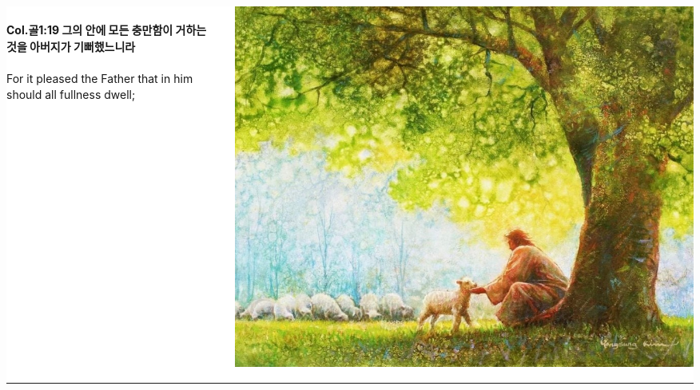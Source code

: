 
<div class="columns">
  <div class="scriptures">
    <br>
    <div class="scripture">
      <b>Col.골1:19 그의 안에 모든 충만함이 거하는 것을 아버지가 기뻐했느니라 
      </b>
    </div>
    <br>
    <div class="scripture">For it pleased the Father that in him should all fullness dwell; 
    </div>
    <br>
    <div class="scripture">
      <b>
      </b>
    </div>
    <br>
    <div class="scripture">
    </div>         
  </div>
  <div class="image-container">
    <img src='../../pictures/picture_29.jpg'>
  </div>
</div>

---